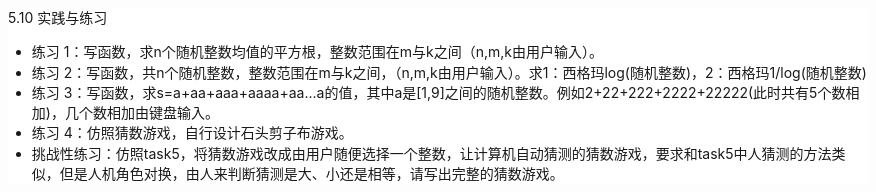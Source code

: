 
5.10 实践与练习  
- 练习 1：写函数，求n个随机整数均值的平方根，整数范围在m与k之间（n,m,k由用户输入）。
- 练习 2：写函数，共n个随机整数，整数范围在m与k之间，（n,m,k由用户输入）。求1：西格玛log(随机整数)，2：西格玛1/log(随机整数)
- 练习 3：写函数，求s=a+aa+aaa+aaaa+aa...a的值，其中a是[1,9]之间的随机整数。例如2+22+222+2222+22222(此时共有5个数相加)，几个数相加由键盘输入。
- 练习 4：仿照猜数游戏，自行设计石头剪子布游戏。
- 挑战性练习：仿照task5，将猜数游戏改成由用户随便选择一个整数，让计算机自动猜测的猜数游戏，要求和task5中人猜测的方法类似，但是人机角色对换，由人来判断猜测是大、小还是相等，请写出完整的猜数游戏。
